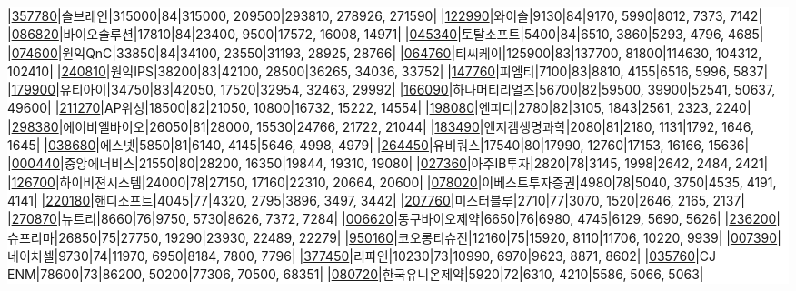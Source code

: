 |[357780](https://finance.daum.net/quotes/A357780)|솔브레인|315000|84|315000, 209500|293810, 278926, 271590|
|[122990](https://finance.daum.net/quotes/A122990)|와이솔|9130|84|9170, 5990|8012, 7373, 7142|
|[086820](https://finance.daum.net/quotes/A086820)|바이오솔루션|17810|84|23400, 9500|17572, 16008, 14971|
|[045340](https://finance.daum.net/quotes/A045340)|토탈소프트|5400|84|6510, 3860|5293, 4796, 4685|
|[074600](https://finance.daum.net/quotes/A074600)|원익QnC|33850|84|34100, 23550|31193, 28925, 28766|
|[064760](https://finance.daum.net/quotes/A064760)|티씨케이|125900|83|137700, 81800|114630, 104312, 102410|
|[240810](https://finance.daum.net/quotes/A240810)|원익IPS|38200|83|42100, 28500|36265, 34036, 33752|
|[147760](https://finance.daum.net/quotes/A147760)|피엠티|7100|83|8810, 4155|6516, 5996, 5837|
|[179900](https://finance.daum.net/quotes/A179900)|유티아이|34750|83|42050, 17520|32954, 32463, 29992|
|[166090](https://finance.daum.net/quotes/A166090)|하나머티리얼즈|56700|82|59500, 39900|52541, 50637, 49600|
|[211270](https://finance.daum.net/quotes/A211270)|AP위성|18500|82|21050, 10800|16732, 15222, 14554|
|[198080](https://finance.daum.net/quotes/A198080)|엔피디|2780|82|3105, 1843|2561, 2323, 2240|
|[298380](https://finance.daum.net/quotes/A298380)|에이비엘바이오|26050|81|28000, 15530|24766, 21722, 21044|
|[183490](https://finance.daum.net/quotes/A183490)|엔지켐생명과학|2080|81|2180, 1131|1792, 1646, 1645|
|[038680](https://finance.daum.net/quotes/A038680)|에스넷|5850|81|6140, 4145|5646, 4998, 4979|
|[264450](https://finance.daum.net/quotes/A264450)|유비쿼스|17540|80|17990, 12760|17153, 16166, 15636|
|[000440](https://finance.daum.net/quotes/A000440)|중앙에너비스|21550|80|28200, 16350|19844, 19310, 19080|
|[027360](https://finance.daum.net/quotes/A027360)|아주IB투자|2820|78|3145, 1998|2642, 2484, 2421|
|[126700](https://finance.daum.net/quotes/A126700)|하이비젼시스템|24000|78|27150, 17160|22310, 20664, 20600|
|[078020](https://finance.daum.net/quotes/A078020)|이베스트투자증권|4980|78|5040, 3750|4535, 4191, 4141|
|[220180](https://finance.daum.net/quotes/A220180)|핸디소프트|4045|77|4320, 2795|3896, 3497, 3442|
|[207760](https://finance.daum.net/quotes/A207760)|미스터블루|2710|77|3070, 1520|2646, 2165, 2137|
|[270870](https://finance.daum.net/quotes/A270870)|뉴트리|8660|76|9750, 5730|8626, 7372, 7284|
|[006620](https://finance.daum.net/quotes/A006620)|동구바이오제약|6650|76|6980, 4745|6129, 5690, 5626|
|[236200](https://finance.daum.net/quotes/A236200)|슈프리마|26850|75|27750, 19290|23930, 22489, 22279|
|[950160](https://finance.daum.net/quotes/A950160)|코오롱티슈진|12160|75|15920, 8110|11706, 10220, 9939|
|[007390](https://finance.daum.net/quotes/A007390)|네이처셀|9730|74|11970, 6950|8184, 7800, 7796|
|[377450](https://finance.daum.net/quotes/A377450)|리파인|10230|73|10990, 6970|9623, 8871, 8602|
|[035760](https://finance.daum.net/quotes/A035760)|CJ ENM|78600|73|86200, 50200|77306, 70500, 68351|
|[080720](https://finance.daum.net/quotes/A080720)|한국유니온제약|5920|72|6310, 4210|5586, 5066, 5063|
